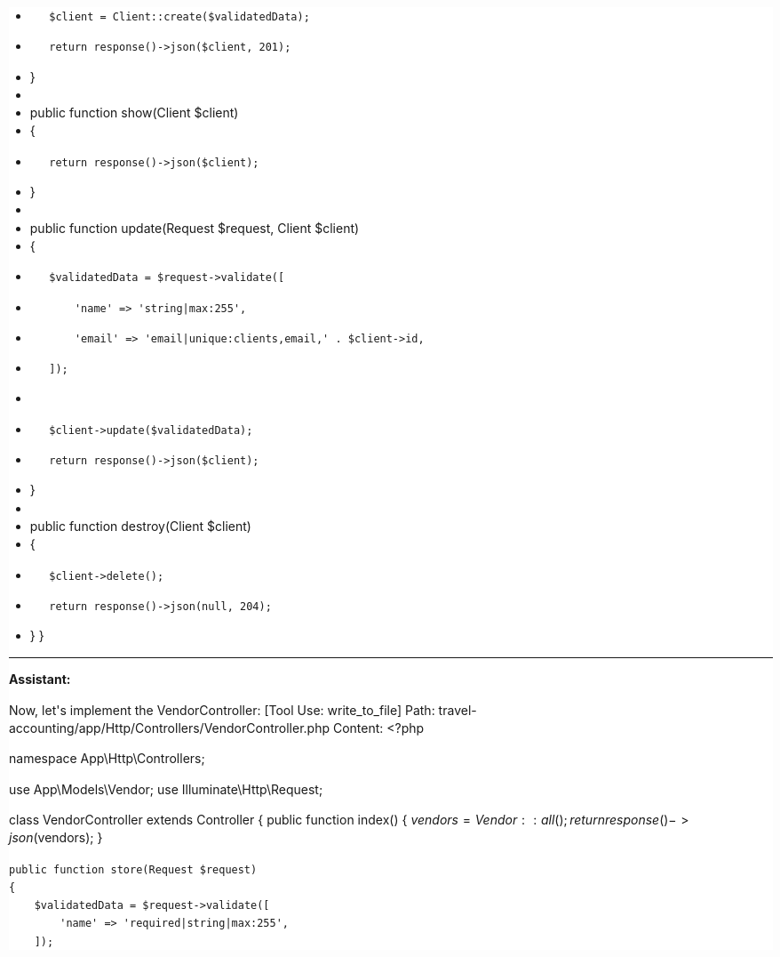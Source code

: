 +        $client = Client::create($validatedData);
+        return response()->json($client, 201);
+    }
+
+    public function show(Client $client)
+    {
+        return response()->json($client);
+    }
+
+    public function update(Request $request, Client $client)
+    {
+        $validatedData = $request->validate([
+            'name' => 'string|max:255',
+            'email' => 'email|unique:clients,email,' . $client->id,
+        ]);
+
+        $client->update($validatedData);
+        return response()->json($client);
+    }
+
+    public function destroy(Client $client)
+    {
+        $client->delete();
+        return response()->json(null, 204);
+    }
 }


---

**Assistant:**

Now, let's implement the VendorController:
[Tool Use: write_to_file]
Path: travel-accounting/app/Http/Controllers/VendorController.php
Content: <?php

namespace App\Http\Controllers;

use App\Models\Vendor;
use Illuminate\Http\Request;

class VendorController extends Controller
{
    public function index()
    {
        $vendors = Vendor::all();
        return response()->json($vendors);
    }

    public function store(Request $request)
    {
        $validatedData = $request->validate([
            'name' => 'required|string|max:255',
        ]);
